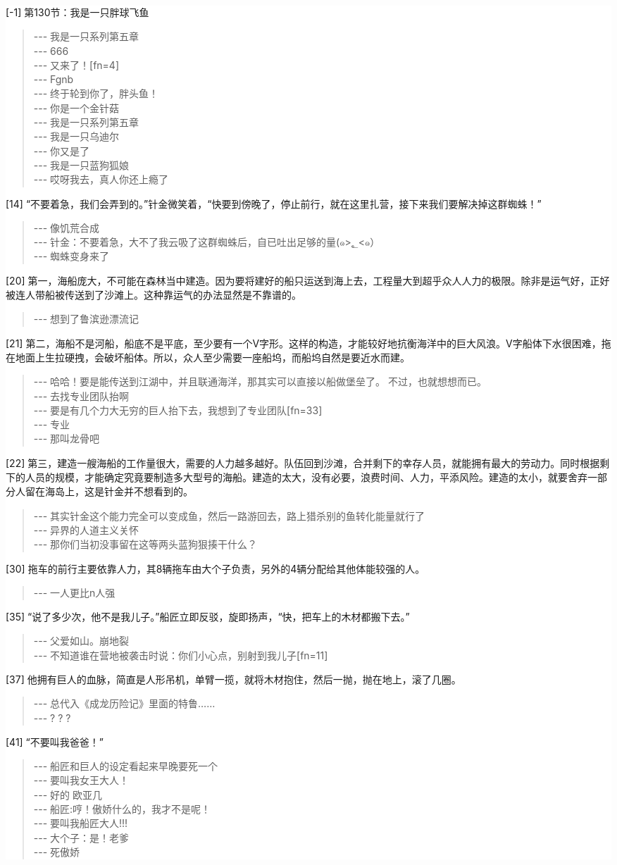 
[-1] 第130节：我是一只胖球飞鱼
>--- 我是一只系列第五章<br>
>--- 666<br>
>--- 又来了！[fn=4]<br>
>--- Fgnb<br>
>--- 终于轮到你了，胖头鱼！<br>
>--- 你是一个金针菇<br>
>--- 我是一只系列第五章<br>
>--- 我是一只乌迪尔<br>
>--- 你又是了<br>
>--- 我是一只蓝狗狐娘<br>
>--- 哎呀我去，真人你还上瘾了<br>

[14] “不要着急，我们会弄到的。”针金微笑着，“快要到傍晚了，停止前行，就在这里扎营，接下来我们要解决掉这群蜘蛛！”
>--- 像饥荒合成<br>
>--- 针金：不要着急，大不了我云吸了这群蜘蛛后，自已吐出足够的量(๑>؂<๑）<br>
>--- 蜘蛛变身来了<br>

[20] 第一，海船庞大，不可能在森林当中建造。因为要将建好的船只运送到海上去，工程量大到超乎众人人力的极限。除非是运气好，正好被连人带船被传送到了沙滩上。这种靠运气的办法显然是不靠谱的。
>--- 想到了鲁滨逊漂流记<br>

[21] 第二，海船不是河船，船底不是平底，至少要有一个V字形。这样的构造，才能较好地抗衡海洋中的巨大风浪。V字船体下水很困难，拖在地面上生拉硬拽，会破坏船体。所以，众人至少需要一座船坞，而船坞自然是要近水而建。
>--- 哈哈！要是能传送到江湖中，并且联通海洋，那其实可以直接以船做堡垒了。
不过，也就想想而已。<br>
>--- 去找专业团队抬啊<br>
>--- 要是有几个力大无穷的巨人抬下去，我想到了专业团队[fn=33]<br>
>--- 专业<br>
>--- 那叫龙骨吧<br>

[22] 第三，建造一艘海船的工作量很大，需要的人力越多越好。队伍回到沙滩，合并剩下的幸存人员，就能拥有最大的劳动力。同时根据剩下的人员的规模，才能确定究竟要制造多大型号的海船。建造的太大，没有必要，浪费时间、人力，平添风险。建造的太小，就要舍弃一部分人留在海岛上，这是针金并不想看到的。
>--- 其实针金这个能力完全可以变成鱼，然后一路游回去，路上猎杀别的鱼转化能量就行了<br>
>--- 异界的人道主义关怀<br>
>--- 那你们当初没事留在这等两头蓝狗狠揍干什么？<br>

[30] 拖车的前行主要依靠人力，其8辆拖车由大个子负责，另外的4辆分配给其他体能较强的人。
>--- 一人更比n人强<br>

[35] “说了多少次，他不是我儿子。”船匠立即反驳，旋即扬声，“快，把车上的木材都搬下去。”
>--- 父爱如山。崩地裂<br>
>--- 不知道谁在营地被袭击时说：你们小心点，别射到我儿子[fn=11]<br>

[37] 他拥有巨人的血脉，简直是人形吊机，单臂一揽，就将木材抱住，然后一抛，抛在地上，滚了几圈。
>--- 总代入《成龙历险记》里面的特鲁……<br>
>--- ? ? ?<br>

[41] “不要叫我爸爸！”
>--- 船匠和巨人的设定看起来早晚要死一个<br>
>--- 要叫我女王大人！<br>
>--- 好的 欧亚几<br>
>--- 船匠:哼！傲娇什么的，我才不是呢！<br>
>--- 要叫我船匠大人!!!<br>
>--- 大个子：是！老爹<br>
>--- 死傲娇<br>
